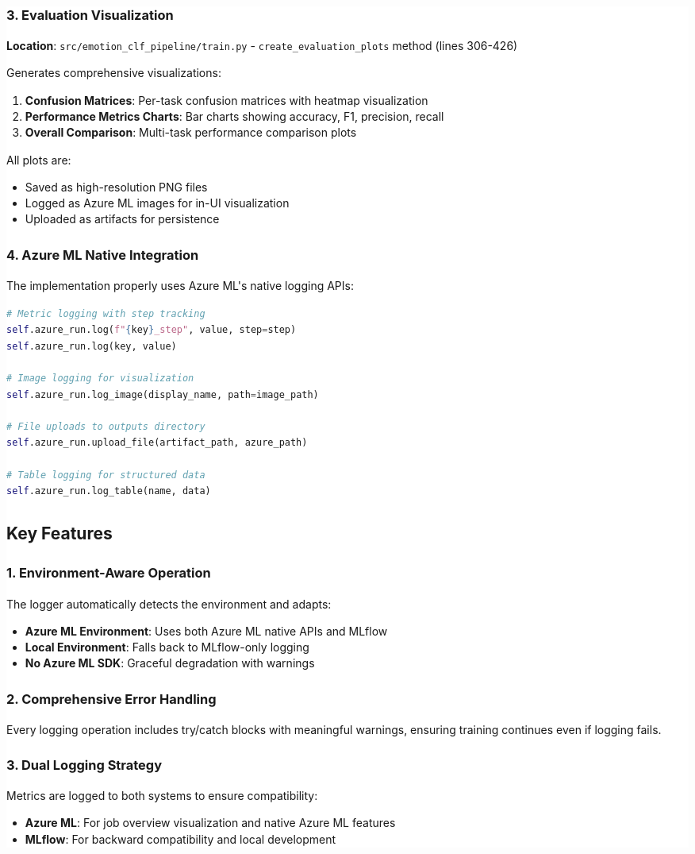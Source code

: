 ### 3. Evaluation Visualization

**Location**: `src/emotion_clf_pipeline/train.py` - `create_evaluation_plots` method (lines 306-426)

Generates comprehensive visualizations:

1. **Confusion Matrices**: Per-task confusion matrices with heatmap visualization
2. **Performance Metrics Charts**: Bar charts showing accuracy, F1, precision, recall
3. **Overall Comparison**: Multi-task performance comparison plots

All plots are:
- Saved as high-resolution PNG files
- Logged as Azure ML images for in-UI visualization
- Uploaded as artifacts for persistence

### 4. Azure ML Native Integration

The implementation properly uses Azure ML's native logging APIs:

```python
# Metric logging with step tracking
self.azure_run.log(f"{key}_step", value, step=step)
self.azure_run.log(key, value)

# Image logging for visualization
self.azure_run.log_image(display_name, path=image_path)

# File uploads to outputs directory
self.azure_run.upload_file(artifact_path, azure_path)

# Table logging for structured data
self.azure_run.log_table(name, data)
```

## Key Features

### 1. Environment-Aware Operation

The logger automatically detects the environment and adapts:

- **Azure ML Environment**: Uses both Azure ML native APIs and MLflow
- **Local Environment**: Falls back to MLflow-only logging
- **No Azure ML SDK**: Graceful degradation with warnings

### 2. Comprehensive Error Handling

Every logging operation includes try/catch blocks with meaningful warnings, ensuring training continues even if logging fails.

### 3. Dual Logging Strategy

Metrics are logged to both systems to ensure compatibility:
- **Azure ML**: For job overview visualization and native Azure ML features
- **MLflow**: For backward compatibility and local development
